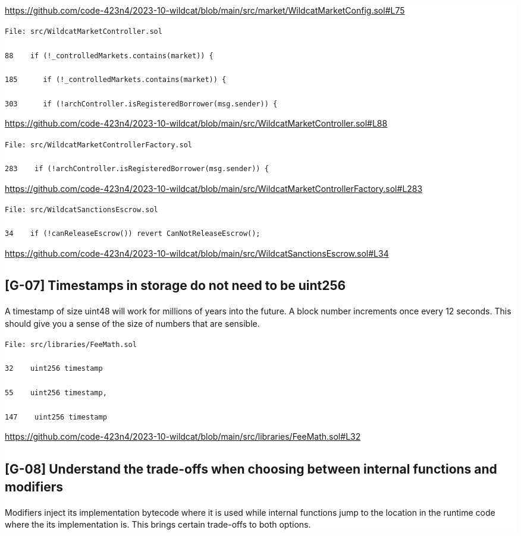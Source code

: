 https://github.com/code-423n4/2023-10-wildcat/blob/main/src/market/WildcatMarketConfig.sol#L75

```solidity
File: src/WildcatMarketController.sol

88    if (!_controlledMarkets.contains(market)) {

185      if (!_controlledMarkets.contains(market)) {

303      if (!archController.isRegisteredBorrower(msg.sender)) {

```

https://github.com/code-423n4/2023-10-wildcat/blob/main/src/WildcatMarketController.sol#L88

```solidity
File: src/WildcatMarketControllerFactory.sol

283    if (!archController.isRegisteredBorrower(msg.sender)) {

```

https://github.com/code-423n4/2023-10-wildcat/blob/main/src/WildcatMarketControllerFactory.sol#L283

```solidity
File: src/WildcatSanctionsEscrow.sol

34    if (!canReleaseEscrow()) revert CanNotReleaseEscrow();

```

https://github.com/code-423n4/2023-10-wildcat/blob/main/src/WildcatSanctionsEscrow.sol#L34

## [G-07] Timestamps in storage do not need to be uint256

A timestamp of size uint48 will work for millions of years into the future. A block number increments once every 12 seconds. This should give you a sense of the size of numbers that are sensible.

```solidity
File: src/libraries/FeeMath.sol

32    uint256 timestamp

55    uint256 timestamp,

147    uint256 timestamp
```

https://github.com/code-423n4/2023-10-wildcat/blob/main/src/libraries/FeeMath.sol#L32

## [G-08] Understand the trade-offs when choosing between internal functions and modifiers

Modifiers inject its implementation bytecode where it is used while internal functions jump to the location in the runtime code where the its implementation is. This brings certain trade-offs to both options.
